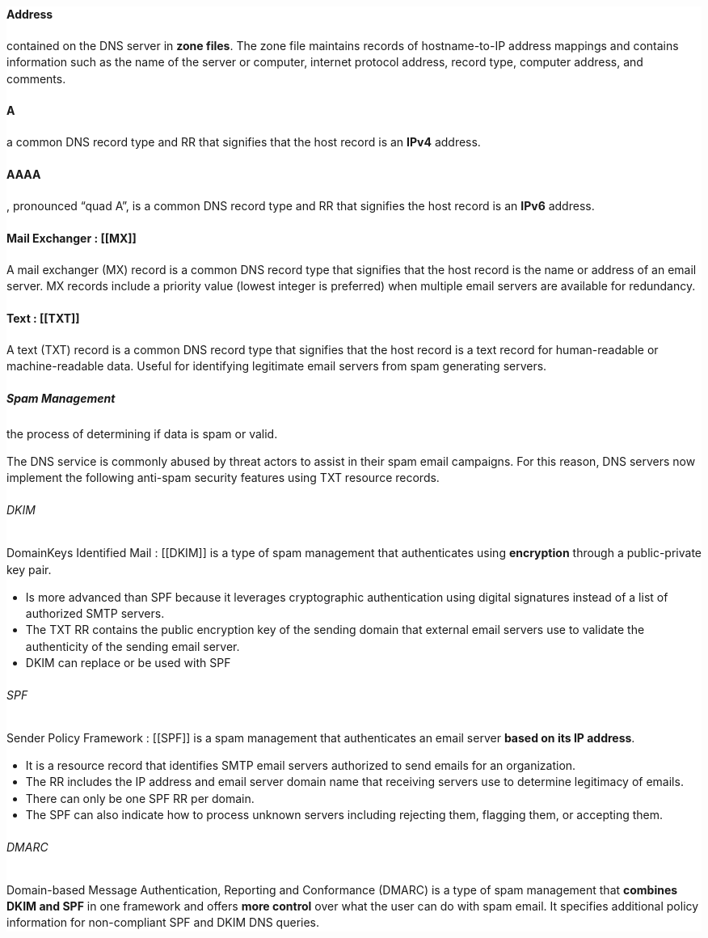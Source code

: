#### Address
contained on the DNS server in **zone files**. The zone file maintains records of hostname-to-IP address mappings and contains information such as the name of the server or computer, internet protocol address, record type, computer address, and comments.

#### A
a common DNS record type and RR that signifies that the host record is an **IPv4** address.

#### AAAA
, pronounced “quad A”, is a common DNS record type and RR that signifies the host record is an **IPv6** address.

#### Mail Exchanger : [[MX]]
A mail exchanger (MX) record is a common DNS record type that signifies that the host record is the name or address of an email server. MX records include a priority value (lowest integer is preferred) when multiple email servers are available for redundancy.

#### Text : [[TXT]]
A text (TXT) record is a common DNS record type that signifies that the host record is a text record for human-readable or machine-readable data. Useful for identifying legitimate email servers from spam generating servers.

##### Spam Management
the process of determining if data is spam or valid.

The DNS service is commonly abused by threat actors to assist in their spam email campaigns. For this reason, DNS servers now implement the following anti-spam security features using TXT resource records.

###### DKIM
DomainKeys Identified Mail : [[DKIM]] is a type of spam management that authenticates using **encryption** through a public-private key pair.
- Is more advanced than SPF because it leverages cryptographic authentication using digital signatures instead of a list of authorized SMTP servers. 
- The TXT RR contains the public encryption key of the sending domain that external email servers use to validate the authenticity of the sending email server.
- DKIM can replace or be used with SPF

###### SPF
Sender Policy Framework : [[SPF]] is a spam management that authenticates an email server **based on its IP address**.
- It is a resource record that identifies SMTP email servers authorized to send emails for an organization.
- The RR includes the IP address and email server domain name that receiving servers use to determine legitimacy of emails. 
- There can only be one SPF RR per domain.
- The SPF can also indicate how to process unknown servers including rejecting them, flagging them, or accepting them.

###### DMARC
Domain-based Message Authentication, Reporting and Conformance (DMARC) is a type of spam management that **combines DKIM and SPF** in one framework and offers **more control** over what the user can do with spam email. It specifies additional policy information for non-compliant SPF and DKIM DNS queries. 

